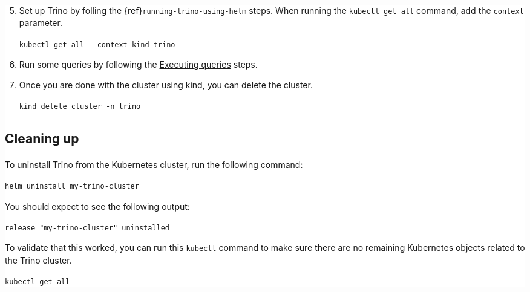 5. Set up Trino by folling the {ref}`running-trino-using-helm` steps. When
   running the `kubectl get all` command, add the `context` parameter.

   ```text
   kubectl get all --context kind-trino
   ```

6. Run some queries by following the [Executing queries](#executing-queries) steps.

7. Once you are done with the cluster using kind, you can delete the cluster.

   ```text
   kind delete cluster -n trino
   ```

## Cleaning up

To uninstall Trino from the Kubernetes cluster, run the following command:

```text
helm uninstall my-trino-cluster
```

You should expect to see the following output:

```text
release "my-trino-cluster" uninstalled
```

To validate that this worked, you can run this `kubectl` command to make sure
there are no remaining Kubernetes objects related to the Trino cluster.

```text
kubectl get all
```
